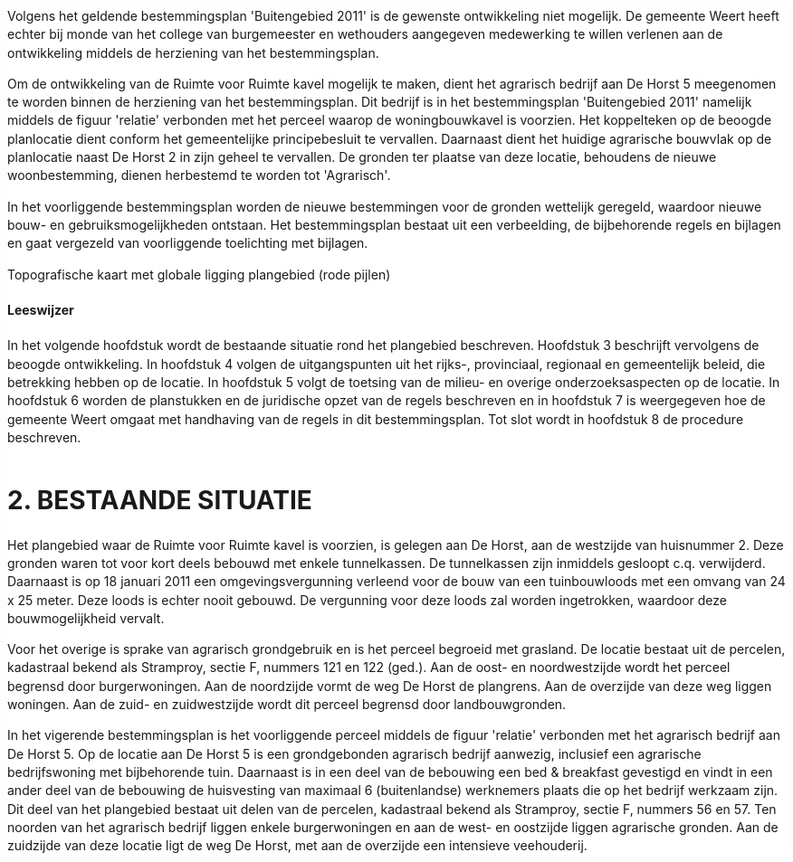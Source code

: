 Volgens het geldende bestemmingsplan 'Buitengebied 2011' is de gewenste ontwikkeling niet mogelijk. De gemeente Weert heeft echter bij monde van het college van burgemeester en wethouders aangegeven medewerking te willen verlenen aan de ontwikkeling middels de herziening van het bestemmingsplan.

Om de ontwikkeling van de Ruimte voor Ruimte kavel mogelijk te maken, dient het agrarisch bedrijf aan De Horst 5 meegenomen te worden binnen de herziening van het bestemmingsplan. Dit bedrijf is in het bestemmingsplan 'Buitengebied 2011' namelijk middels de figuur 'relatie' verbonden met het perceel waarop de woningbouwkavel is voorzien. Het koppelteken op de beoogde planlocatie dient conform het gemeentelijke principebesluit te vervallen. Daarnaast dient het huidige agrarische bouwvlak op de planlocatie naast De Horst 2 in zijn geheel te vervallen. De gronden ter plaatse van deze locatie, behoudens de nieuwe woonbestemming, dienen herbestemd te worden tot 'Agrarisch'.

In het voorliggende bestemmingsplan worden de nieuwe bestemmingen voor de gronden wettelijk geregeld, waardoor nieuwe bouw- en gebruiksmogelijkheden ontstaan. Het bestemmingsplan bestaat uit een verbeelding, de bijbehorende regels en bijlagen en gaat vergezeld van voorliggende toelichting met bijlagen.

Topografische kaart met globale ligging plangebied (rode pijlen)

#### **Leeswijzer**

In het volgende hoofdstuk wordt de bestaande situatie rond het plangebied beschreven. Hoofdstuk 3 beschrijft vervolgens de beoogde ontwikkeling. In hoofdstuk 4 volgen de uitgangspunten uit het rijks-, provinciaal, regionaal en gemeentelijk beleid, die betrekking hebben op de locatie. In hoofdstuk 5 volgt de toetsing van de milieu- en overige onderzoeksaspecten op de locatie. In hoofdstuk 6 worden de planstukken en de juridische opzet van de regels beschreven en in hoofdstuk 7 is weergegeven hoe de gemeente Weert omgaat met handhaving van de regels in dit bestemmingsplan. Tot slot wordt in hoofdstuk 8 de procedure beschreven.

# **2. BESTAANDE SITUATIE**

Het plangebied waar de Ruimte voor Ruimte kavel is voorzien, is gelegen aan De Horst, aan de westzijde van huisnummer 2. Deze gronden waren tot voor kort deels bebouwd met enkele tunnelkassen. De tunnelkassen zijn inmiddels gesloopt c.q. verwijderd. Daarnaast is op 18 januari 2011 een omgevingsvergunning verleend voor de bouw van een tuinbouwloods met een omvang van 24 x 25 meter. Deze loods is echter nooit gebouwd. De vergunning voor deze loods zal worden ingetrokken, waardoor deze bouwmogelijkheid vervalt.

Voor het overige is sprake van agrarisch grondgebruik en is het perceel begroeid met grasland. De locatie bestaat uit de percelen, kadastraal bekend als Stramproy, sectie F, nummers 121 en 122 (ged.). Aan de oost- en noordwestzijde wordt het perceel begrensd door burgerwoningen. Aan de noordzijde vormt de weg De Horst de plangrens. Aan de overzijde van deze weg liggen woningen. Aan de zuid- en zuidwestzijde wordt dit perceel begrensd door landbouwgronden.

In het vigerende bestemmingsplan is het voorliggende perceel middels de figuur 'relatie' verbonden met het agrarisch bedrijf aan De Horst 5. Op de locatie aan De Horst 5 is een grondgebonden agrarisch bedrijf aanwezig, inclusief een agrarische bedrijfswoning met bijbehorende tuin. Daarnaast is in een deel van de bebouwing een bed & breakfast gevestigd en vindt in een ander deel van de bebouwing de huisvesting van maximaal 6 (buitenlandse) werknemers plaats die op het bedrijf werkzaam zijn. Dit deel van het plangebied bestaat uit delen van de percelen, kadastraal bekend als Stramproy, sectie F, nummers 56 en 57. Ten noorden van het agrarisch bedrijf liggen enkele burgerwoningen en aan de west- en oostzijde liggen agrarische gronden. Aan de zuidzijde van deze locatie ligt de weg De Horst, met aan de overzijde een intensieve veehouderij.
